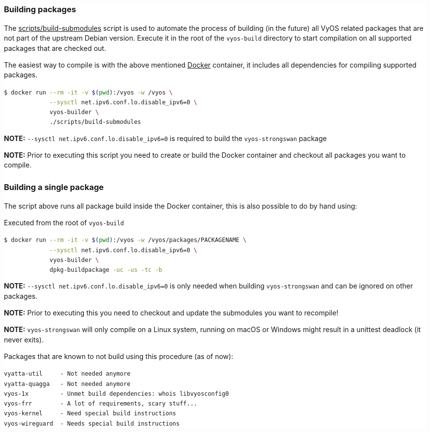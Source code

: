 ### Building packages

The [scripts/build-submodules](scripts/build-submodules) script is used to
automate the process of building (in the future) all VyOS related packages that
are not part of the upstream Debian version. Execute it in the root of the
`vyos-build` directory to start compilation on all supported packages that are
checked out.

The easiest way to compile is with the above mentioned [Docker](docker/Dockerfile)
container, it includes all dependencies for compiling supported packages.

```bash
$ docker run --rm -it -v $(pwd):/vyos -w /vyos \
             --sysctl net.ipv6.conf.lo.disable_ipv6=0 \
             vyos-builder \
             ./scripts/build-submodules
```

**NOTE:** `--sysctl net.ipv6.conf.lo.disable_ipv6=0` is required to build the
`vyos-strongswan` package

**NOTE:** Prior to executing this script you need to create or build the Docker
container and checkout all packages you want to compile.

### Building a single package

The script above runs all package build inside the Docker container, this is also
possible to do by hand using:

Executed from the root of `vyos-build`

```bash
$ docker run --rm -it -v $(pwd):/vyos -w /vyos/packages/PACKAGENAME \
             --sysctl net.ipv6.conf.lo.disable_ipv6=0 \
             vyos-builder \
             dpkg-buildpackage -uc -us -tc -b
```

**NOTE:** `--sysctl net.ipv6.conf.lo.disable_ipv6=0` is only needed when
building `vyos-strongswan` and can be ignored on other packages.

**NOTE:** Prior to executing this you need to checkout and update the submodules
you want to recompile!

**NOTE:** `vyos-strongswan` will only compile on a Linux system, running on macOS
or Windows might result in a unittest deadlock (it never exits).

Packages that are known to not build using this procedure (as of now):

```
vyatta-util     - Not needed anymore
vyatta-quagga   - Not needed anymore
vyos-1x         - Unmet build dependencies: whois libvyosconfig0
vyos-frr        - A lot of requirements, scary stuff...
vyos-kernel     - Need special build instructions
vyos-wireguard  - Needs special build instructions
```
